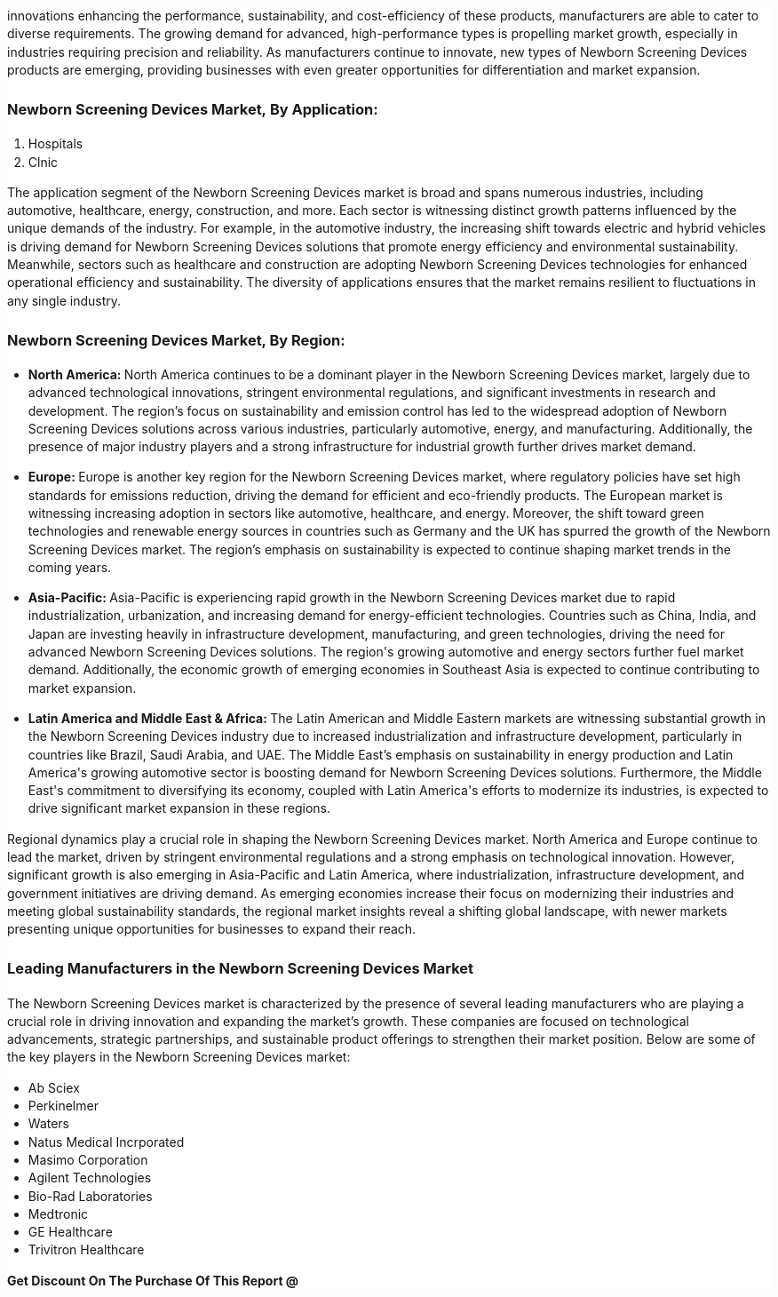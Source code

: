 innovations enhancing the performance, sustainability, and cost-efficiency of these products, manufacturers are able to cater to diverse requirements. The growing demand for advanced, high-performance types is propelling market growth, especially in industries requiring precision and reliability. As manufacturers continue to innovate, new types of Newborn Screening Devices products are emerging, providing businesses with even greater opportunities for differentiation and market expansion.</p><h3>Newborn Screening Devices Market,&nbsp;By Application:</h3><ol><li>Hospitals<li> Clnic</li></ol><p>The application segment of the Newborn Screening Devices market is broad and spans numerous industries, including automotive, healthcare, energy, construction, and more. Each sector is witnessing distinct growth patterns influenced by the unique demands of the industry. For example, in the automotive industry, the increasing shift towards electric and hybrid vehicles is driving demand for Newborn Screening Devices solutions that promote energy efficiency and environmental sustainability. Meanwhile, sectors such as healthcare and construction are adopting Newborn Screening Devices technologies for enhanced operational efficiency and sustainability. The diversity of applications ensures that the market remains resilient to fluctuations in any single industry.</p><h3>Newborn Screening Devices Market, By Region:</h3><ul><li><p><strong>North America:&nbsp;</strong>North America continues to be a dominant player in the Newborn Screening Devices market, largely due to advanced technological innovations, stringent environmental regulations, and significant investments in research and development. The region&rsquo;s focus on sustainability and emission control has led to the widespread adoption of Newborn Screening Devices solutions across various industries, particularly automotive, energy, and manufacturing. Additionally, the presence of major industry players and a strong infrastructure for industrial growth further drives market demand.</p></li><li><p><strong><strong>Europe:&nbsp;</strong></strong>Europe is another key region for the Newborn Screening Devices market, where regulatory policies have set high standards for emissions reduction, driving the demand for efficient and eco-friendly products. The European market is witnessing increasing adoption in sectors like automotive, healthcare, and energy. Moreover, the shift toward green technologies and renewable energy sources in countries such as Germany and the UK has spurred the growth of the Newborn Screening Devices market. The region&rsquo;s emphasis on sustainability is expected to continue shaping market trends in the coming years.</p></li><li><p><strong><strong>Asia-Pacific:&nbsp;</strong></strong>Asia-Pacific is experiencing rapid growth in the Newborn Screening Devices market due to rapid industrialization, urbanization, and increasing demand for energy-efficient technologies. Countries such as China, India, and Japan are investing heavily in infrastructure development, manufacturing, and green technologies, driving the need for advanced Newborn Screening Devices solutions. The region's growing automotive and energy sectors further fuel market demand. Additionally, the economic growth of emerging economies in Southeast Asia is expected to continue contributing to market expansion.</p></li><li><p><strong><strong>Latin America and Middle East &amp; Africa:&nbsp;</strong></strong>The Latin American and Middle Eastern markets are witnessing substantial growth in the Newborn Screening Devices industry due to increased industrialization and infrastructure development, particularly in countries like Brazil, Saudi Arabia, and UAE. The Middle East&rsquo;s emphasis on sustainability in energy production and Latin America's growing automotive sector is boosting demand for Newborn Screening Devices solutions. Furthermore, the Middle East's commitment to diversifying its economy, coupled with Latin America's efforts to modernize its industries, is expected to drive significant market expansion in these regions.</p></li></ul><p>Regional dynamics play a crucial role in shaping the Newborn Screening Devices market. North America and Europe continue to lead the market, driven by stringent environmental regulations and a strong emphasis on technological innovation. However, significant growth is also emerging in Asia-Pacific and Latin America, where industrialization, infrastructure development, and government initiatives are driving demand. As emerging economies increase their focus on modernizing their industries and meeting global sustainability standards, the regional market insights reveal a shifting global landscape, with newer markets presenting unique opportunities for businesses to expand their reach.</p><h3><strong>Leading Manufacturers in the Newborn Screening Devices Market</strong></h3><p>The Newborn Screening Devices market is characterized by the presence of several leading manufacturers who are playing a crucial role in driving innovation and expanding the market&rsquo;s growth. These companies are focused on technological advancements, strategic partnerships, and sustainable product offerings to strengthen their market position. Below are some of the key players in the Newborn Screening Devices market:</p></div><div class="article-main__content" data-test-id="publishing-text-block"><ul><li><span class="">Ab Sciex<li> Perkinelmer<li> Waters<li> Natus Medical Incrporated<li> Masimo Corporation<li> Agilent Technologies<li> Bio-Rad Laboratories<li> Medtronic<li> GE Healthcare<li> Trivitron Healthcare</span></li></ul></div><div class="article-main__content" data-test-id="publishing-text-block"><p><span class="font-[700]"><strong>Get Discount On The Purchase Of This Report @</strong>